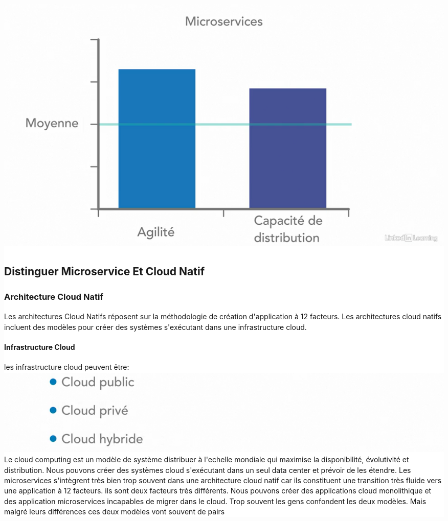 ![microservices](images/microservice4.png)

## Distinguer Microservice Et Cloud Natif
### Architecture Cloud Natif
Les architectures Cloud Natifs réposent sur la méthodologie de création d'application à 12 facteurs.
Les architectures cloud natifs incluent des modèles pour créer des systèmes s'exécutant dans une infrastructure cloud.
#### Infrastructure Cloud 
les infrastructure cloud peuvent être:
![infrastructure](images/infrastructurecloud.png)
Le cloud computing est un modèle de système distribuer à l'echelle mondiale qui maximise la disponibilité, évolutivité et distribution. Nous pouvons créer des systèmes cloud s'exécutant dans un seul data center et prévoir de les étendre.
Les microservices s'intègrent très bien trop souvent dans une architecture cloud natif car ils constituent une transition très fluide vers une application à 12 facteurs. ils sont deux facteurs très différents.
Nous pouvons créer des applications cloud monolithique et des application microservices incapables de migrer dans le cloud. Trop souvent les gens confondent les deux modèles.
Mais malgré leurs différences ces deux modèles vont souvent de pairs
